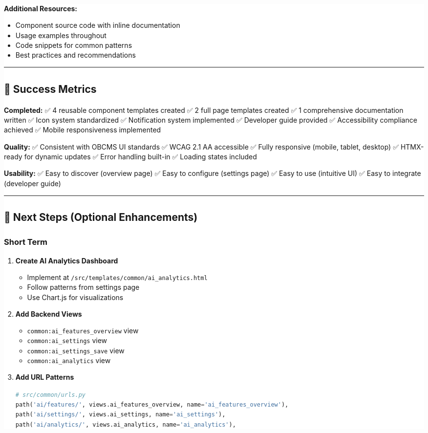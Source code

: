 **Additional Resources:**
- Component source code with inline documentation
- Usage examples throughout
- Code snippets for common patterns
- Best practices and recommendations

---

## 🎉 Success Metrics

**Completed:**
✅ 4 reusable component templates created
✅ 2 full page templates created
✅ 1 comprehensive documentation written
✅ Icon system standardized
✅ Notification system implemented
✅ Developer guide provided
✅ Accessibility compliance achieved
✅ Mobile responsiveness implemented

**Quality:**
✅ Consistent with OBCMS UI standards
✅ WCAG 2.1 AA accessible
✅ Fully responsive (mobile, tablet, desktop)
✅ HTMX-ready for dynamic updates
✅ Error handling built-in
✅ Loading states included

**Usability:**
✅ Easy to discover (overview page)
✅ Easy to configure (settings page)
✅ Easy to use (intuitive UI)
✅ Easy to integrate (developer guide)

---

## 🔄 Next Steps (Optional Enhancements)

### Short Term
1. **Create AI Analytics Dashboard**
   - Implement at `/src/templates/common/ai_analytics.html`
   - Follow patterns from settings page
   - Use Chart.js for visualizations

2. **Add Backend Views**
   - `common:ai_features_overview` view
   - `common:ai_settings` view
   - `common:ai_settings_save` view
   - `common:ai_analytics` view

3. **Add URL Patterns**
   ```python
   # src/common/urls.py
   path('ai/features/', views.ai_features_overview, name='ai_features_overview'),
   path('ai/settings/', views.ai_settings, name='ai_settings'),
   path('ai/analytics/', views.ai_analytics, name='ai_analytics'),
   ```
